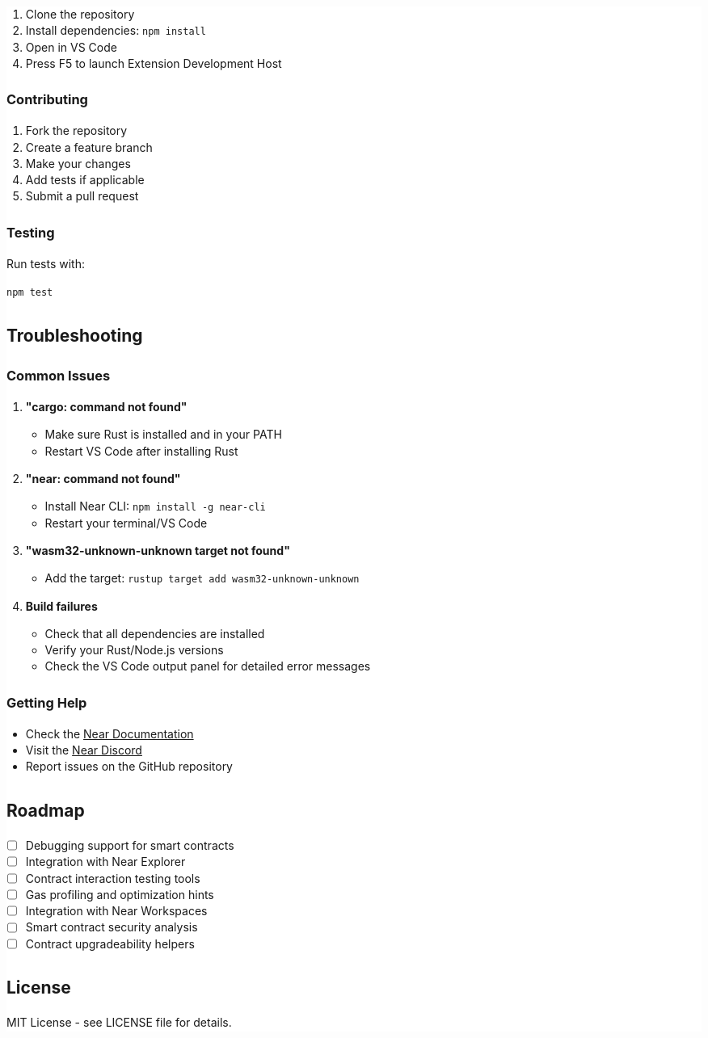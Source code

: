 1. Clone the repository
2. Install dependencies: `npm install`
3. Open in VS Code
4. Press F5 to launch Extension Development Host

### Contributing

1. Fork the repository
2. Create a feature branch
3. Make your changes
4. Add tests if applicable
5. Submit a pull request

### Testing

Run tests with:
```bash
npm test
```

## Troubleshooting

### Common Issues

1. **"cargo: command not found"**
   - Make sure Rust is installed and in your PATH
   - Restart VS Code after installing Rust

2. **"near: command not found"**
   - Install Near CLI: `npm install -g near-cli`
   - Restart your terminal/VS Code

3. **"wasm32-unknown-unknown target not found"**
   - Add the target: `rustup target add wasm32-unknown-unknown`

4. **Build failures**
   - Check that all dependencies are installed
   - Verify your Rust/Node.js versions
   - Check the VS Code output panel for detailed error messages

### Getting Help

- Check the [Near Documentation](https://docs.near.org/)
- Visit the [Near Discord](https://discord.gg/nearprotocol)
- Report issues on the GitHub repository

## Roadmap

- [ ] Debugging support for smart contracts
- [ ] Integration with Near Explorer
- [ ] Contract interaction testing tools
- [ ] Gas profiling and optimization hints
- [ ] Integration with Near Workspaces
- [ ] Smart contract security analysis
- [ ] Contract upgradeability helpers

## License

MIT License - see LICENSE file for details.
